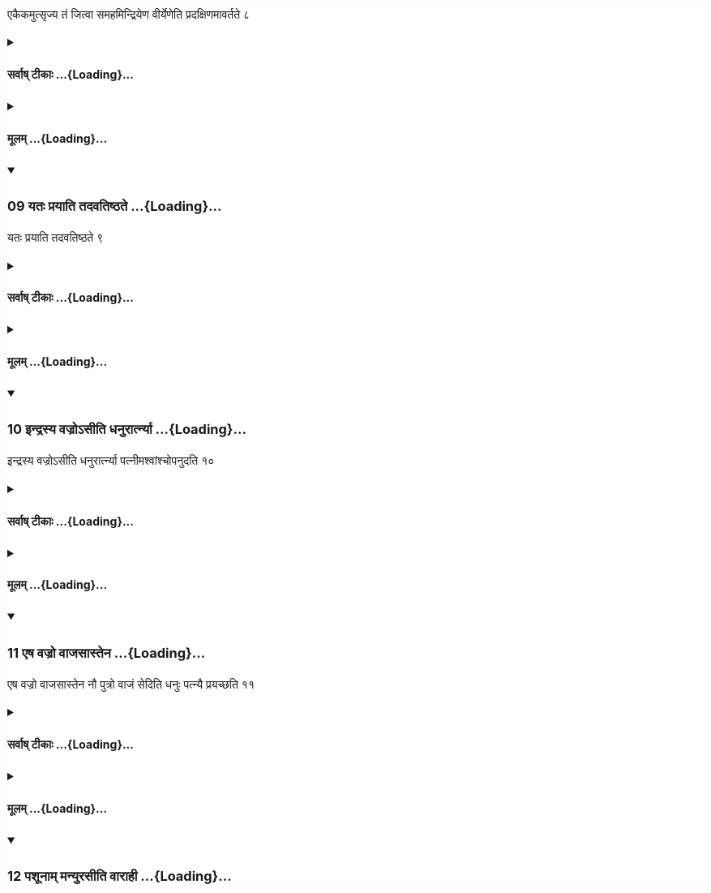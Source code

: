 एकैकमुत्सृज्य तं जित्वा समहमिन्द्रियेण वीर्येणेति प्रदक्षिणमावर्तते ८
</details>
</div>
<div class="js_include collapsed" newlevelforh1="4" title="सर्वाष् टीकाः" unfilled url="/vedAH_yajuH/taittirIyam/sUtram/ApastambaH/shrautam/sarvASh_TIkAH/18/17/08_ekaikamutsRjya_ta~n_jitvA.md">
<details><summary><h4>सर्वाष् टीकाः ...{Loading}...</h4></summary></details>
</div>
<div class="js_include collapsed" newlevelforh1="4" title="मूलम्" unfilled url="/vedAH_yajuH/taittirIyam/sUtram/ApastambaH/shrautam/mUlam/18/17/08_ekaikamutsRjya_ta~n_jitvA.md">
<details><summary><h4>मूलम् ...{Loading}...</h4></summary></details>
</div>
<div class="js_include" includetitle="true" newlevelforh1="3" unfilled url="/vedAH_yajuH/taittirIyam/sUtram/ApastambaH/shrautam/vishvAsa-prastutiH/18/17/09_yataH_prayAti_tadavatiShThate.md">
<details open><summary><h3>09 यतः प्रयाति तदवतिष्ठते ...{Loading}...</h3></summary>

यतः प्रयाति तदवतिष्ठते ९
</details>
</div>
<div class="js_include collapsed" newlevelforh1="4" title="सर्वाष् टीकाः" unfilled url="/vedAH_yajuH/taittirIyam/sUtram/ApastambaH/shrautam/sarvASh_TIkAH/18/17/09_yataH_prayAti_tadavatiShThate.md">
<details><summary><h4>सर्वाष् टीकाः ...{Loading}...</h4></summary></details>
</div>
<div class="js_include collapsed" newlevelforh1="4" title="मूलम्" unfilled url="/vedAH_yajuH/taittirIyam/sUtram/ApastambaH/shrautam/mUlam/18/17/09_yataH_prayAti_tadavatiShThate.md">
<details><summary><h4>मूलम् ...{Loading}...</h4></summary></details>
</div>
<div class="js_include" includetitle="true" newlevelforh1="3" unfilled url="/vedAH_yajuH/taittirIyam/sUtram/ApastambaH/shrautam/vishvAsa-prastutiH/18/17/10_indrasya_vajro-sIti_dhanurArtnyA.md">
<details open><summary><h3>10 इन्द्रस्य वज्रोऽसीति धनुरार्त्न्या ...{Loading}...</h3></summary>

इन्द्रस्य वज्रोऽसीति धनुरार्त्न्या पत्नीमश्वांश्चोपनुदति १०
</details>
</div>
<div class="js_include collapsed" newlevelforh1="4" title="सर्वाष् टीकाः" unfilled url="/vedAH_yajuH/taittirIyam/sUtram/ApastambaH/shrautam/sarvASh_TIkAH/18/17/10_indrasya_vajro-sIti_dhanurArtnyA.md">
<details><summary><h4>सर्वाष् टीकाः ...{Loading}...</h4></summary></details>
</div>
<div class="js_include collapsed" newlevelforh1="4" title="मूलम्" unfilled url="/vedAH_yajuH/taittirIyam/sUtram/ApastambaH/shrautam/mUlam/18/17/10_indrasya_vajro-sIti_dhanurArtnyA.md">
<details><summary><h4>मूलम् ...{Loading}...</h4></summary></details>
</div>
<div class="js_include" includetitle="true" newlevelforh1="3" unfilled url="/vedAH_yajuH/taittirIyam/sUtram/ApastambaH/shrautam/vishvAsa-prastutiH/18/17/11_eSha_vajro_vAjasAstena.md">
<details open><summary><h3>11 एष वज्रो वाजसास्तेन ...{Loading}...</h3></summary>

एष वज्रो वाजसास्तेन नौ पुत्रो वाजं सेदिति धनुः पत्न्यै प्रयच्छति ११
</details>
</div>
<div class="js_include collapsed" newlevelforh1="4" title="सर्वाष् टीकाः" unfilled url="/vedAH_yajuH/taittirIyam/sUtram/ApastambaH/shrautam/sarvASh_TIkAH/18/17/11_eSha_vajro_vAjasAstena.md">
<details><summary><h4>सर्वाष् टीकाः ...{Loading}...</h4></summary></details>
</div>
<div class="js_include collapsed" newlevelforh1="4" title="मूलम्" unfilled url="/vedAH_yajuH/taittirIyam/sUtram/ApastambaH/shrautam/mUlam/18/17/11_eSha_vajro_vAjasAstena.md">
<details><summary><h4>मूलम् ...{Loading}...</h4></summary></details>
</div>
<div class="js_include" includetitle="true" newlevelforh1="3" unfilled url="/vedAH_yajuH/taittirIyam/sUtram/ApastambaH/shrautam/vishvAsa-prastutiH/18/17/12_pashUnAm_manyurasIti_vArAhI.md">
<details open><summary><h3>12 पशूनाम् मन्युरसीति वाराही ...{Loading}...</h3></summary>
